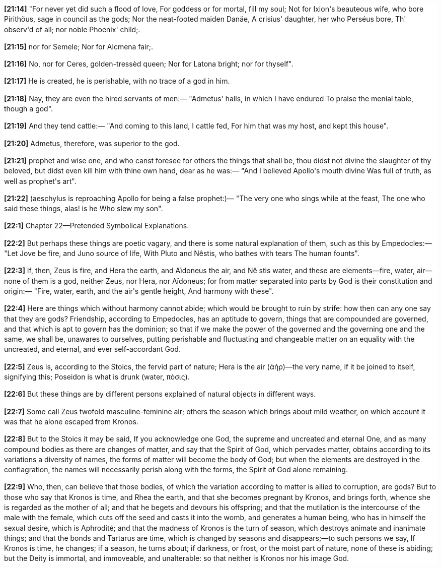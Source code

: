 **[21:14]** "For never yet did such a flood of love, For goddess or for mortal, fill my soul; Not for Ixion's beauteous wife, who bore Pirithöus, sage in council as the gods; Nor the neat-footed maiden Danäe, A crisius' daughter, her who Perséus bore, Th' observ'd of all; nor noble Phoenix' child;.

**[21:15]** nor for Semele; Nor for Alcmena fair;.

**[21:16]** No, nor for Ceres, golden-tressèd queen; Nor for Latona bright; nor for thyself".

**[21:17]** He is created, he is perishable, with no trace of a god in him.

**[21:18]** Nay, they are even the hired servants of men:—  "Admetus' halls, in which I have endured To praise the menial table, though a god".

**[21:19]** And they tend cattle:—  "And coming to this land, I cattle fed, For him that was my host, and kept this house".

**[21:20]** Admetus, therefore, was superior to the god.

**[21:21]** prophet and wise one, and who canst foresee for others the things that shall be, thou didst not divine the slaughter of thy beloved, but didst even kill him with thine own hand, dear as he was:—  "And I believed Apollo's mouth divine Was full of truth, as well as prophet's art".

**[21:22]** (aeschylus is reproaching Apollo for being a false prophet:)—  "The very one who sings while at the feast, The one who said these things, alas! is he Who slew my son".

**[22:1]** Chapter 22—Pretended Symbolical Explanations.

**[22:2]** But perhaps these things are poetic vagary, and there is some natural explanation of them, such as this by Empedocles:—  "Let Jove be fire, and Juno source of life, With Pluto and Nêstis, who bathes with tears The human founts".

**[22:3]** If, then, Zeus is fire, and Hera the earth, and Aïdoneus the air, and Nê stis water, and these are elements—fire, water, air—none of them is a god, neither Zeus, nor Hera, nor Aïdoneus; for from matter separated into parts by God is their constitution and origin:—  "Fire, water, earth, and the air's gentle height, And harmony with these".

**[22:4]** Here are things which without harmony cannot abide; which would be brought to ruin by strife: how then can any one say that they are  gods? Friendship, according to Empedocles, has an aptitude to govern, things that are compounded are governed, and that which is apt to govern has the dominion; so that if we make the power of the governed and the governing one and the same, we shall be, unawares to ourselves, putting perishable and fluctuating and changeable matter on an equality with the uncreated, and eternal, and ever self-accordant God.

**[22:5]** Zeus is, according to the Stoics, the fervid part of nature; Hera is the air (ἀήρ)—the very name, if it be joined to itself, signifying this; Poseidon is what is drunk (water, πόσις).

**[22:6]** But these things are by different persons explained of natural objects in different ways.

**[22:7]** Some call Zeus twofold masculine-feminine air; others the season which brings about mild weather, on which account it was that he alone escaped from Kronos.

**[22:8]** But to the Stoics it may be said, If you acknowledge one God, the supreme and uncreated and eternal One, and as many compound bodies as there are changes of matter, and say that the Spirit of God, which pervades matter, obtains according to its variations a diversity of names, the forms of matter will become the body of God; but when the elements are destroyed in the conflagration, the names will necessarily perish along with the forms, the Spirit of God alone remaining.

**[22:9]** Who, then, can believe that those bodies, of which the variation according to matter is allied to corruption, are gods? But to those who say that Kronos is time, and Rhea the earth, and that she becomes pregnant by Kronos, and brings forth, whence she is regarded as the mother of all; and that he begets and devours his offspring; and that the mutilation is the intercourse of the male with the female, which cuts off the seed and casts it into the womb, and generates a human being, who has in himself the sexual desire, which is Aphrodité; and that the madness of Kronos is the turn of season, which destroys animate and inanimate things; and that the bonds and Tartarus are time, which is changed by seasons and disappears;—to such persons we say, If Kronos is time, he changes; if a season, he turns about; if darkness, or frost, or the moist part of nature, none of these is abiding; but the Deity is immortal, and immoveable, and unalterable: so that neither is Kronos nor his image God.
